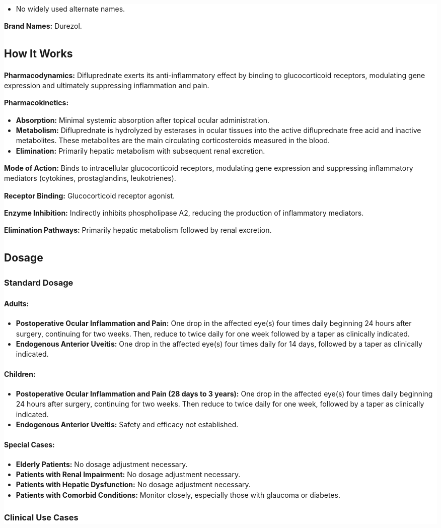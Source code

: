 *   No widely used alternate names.

**Brand Names:** Durezol.

## **How It Works**

**Pharmacodynamics:** Difluprednate exerts its anti-inflammatory effect by binding to glucocorticoid receptors, modulating gene expression and ultimately suppressing inflammation and pain.

**Pharmacokinetics:**

*   **Absorption:**  Minimal systemic absorption after topical ocular administration.
*   **Metabolism:** Difluprednate is hydrolyzed by esterases in ocular tissues into the active difluprednate free acid and inactive metabolites. These metabolites are the main circulating corticosteroids measured in the blood.
*   **Elimination:** Primarily hepatic metabolism with subsequent renal excretion.

**Mode of Action:** Binds to intracellular glucocorticoid receptors, modulating gene expression and suppressing inflammatory mediators (cytokines, prostaglandins, leukotrienes).

**Receptor Binding:** Glucocorticoid receptor agonist.

**Enzyme Inhibition:** Indirectly inhibits phospholipase A2, reducing the production of inflammatory mediators.

**Elimination Pathways:** Primarily hepatic metabolism followed by renal excretion.

## **Dosage**

### **Standard Dosage**

#### **Adults:**

*   **Postoperative Ocular Inflammation and Pain:** One drop in the affected eye(s) four times daily beginning 24 hours after surgery, continuing for two weeks.  Then, reduce to twice daily for one week followed by a taper as clinically indicated.
*   **Endogenous Anterior Uveitis:** One drop in the affected eye(s) four times daily for 14 days, followed by a taper as clinically indicated.

#### **Children:**

*   **Postoperative Ocular Inflammation and Pain (28 days to 3 years):** One drop in the affected eye(s) four times daily beginning 24 hours after surgery, continuing for two weeks.  Then reduce to twice daily for one week, followed by a taper as clinically indicated.
*   **Endogenous Anterior Uveitis:** Safety and efficacy not established.

#### **Special Cases:**

*   **Elderly Patients:** No dosage adjustment necessary.
*   **Patients with Renal Impairment:** No dosage adjustment necessary.
*   **Patients with Hepatic Dysfunction:** No dosage adjustment necessary.
*   **Patients with Comorbid Conditions:** Monitor closely, especially those with glaucoma or diabetes.

### **Clinical Use Cases**
